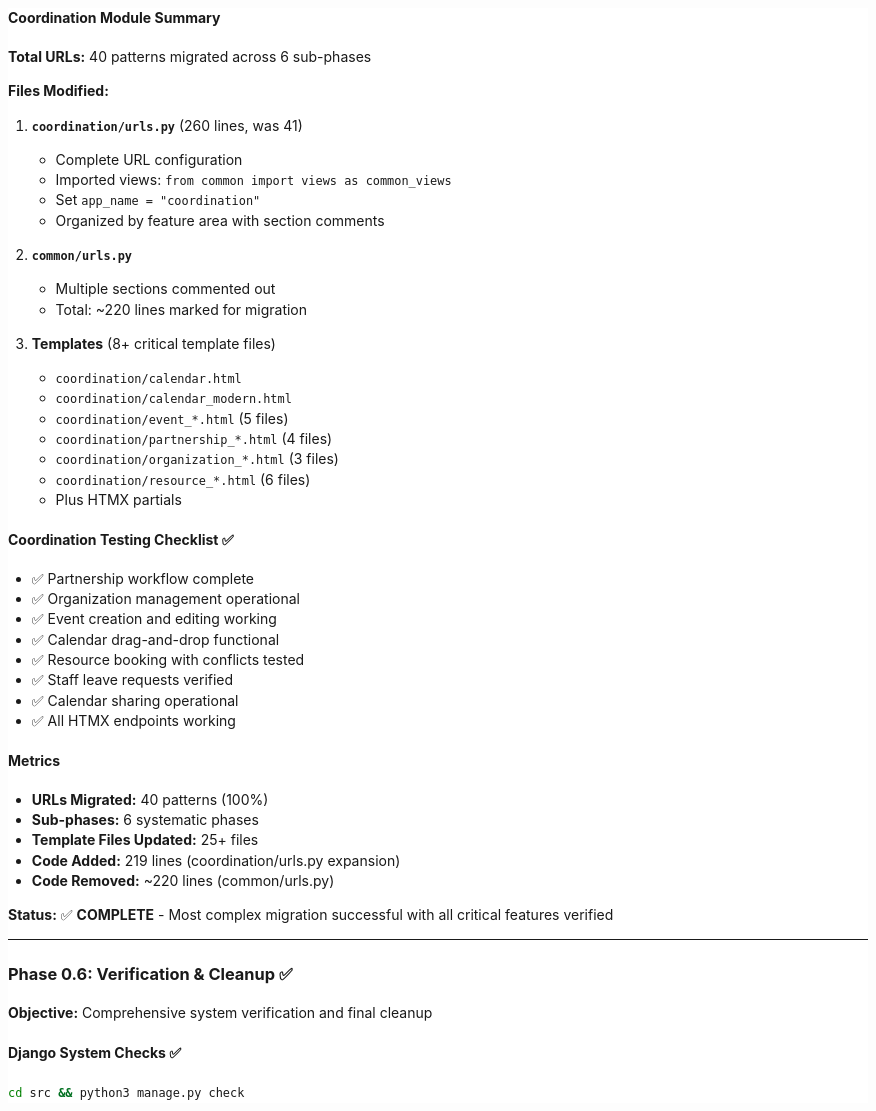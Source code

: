 
#### Coordination Module Summary

**Total URLs:** 40 patterns migrated across 6 sub-phases

**Files Modified:**

1. **`coordination/urls.py`** (260 lines, was 41)
   - Complete URL configuration
   - Imported views: `from common import views as common_views`
   - Set `app_name = "coordination"`
   - Organized by feature area with section comments

2. **`common/urls.py`**
   - Multiple sections commented out
   - Total: ~220 lines marked for migration

3. **Templates** (8+ critical template files)
   - `coordination/calendar.html`
   - `coordination/calendar_modern.html`
   - `coordination/event_*.html` (5 files)
   - `coordination/partnership_*.html` (4 files)
   - `coordination/organization_*.html` (3 files)
   - `coordination/resource_*.html` (6 files)
   - Plus HTMX partials

#### Coordination Testing Checklist ✅

- ✅ Partnership workflow complete
- ✅ Organization management operational
- ✅ Event creation and editing working
- ✅ Calendar drag-and-drop functional
- ✅ Resource booking with conflicts tested
- ✅ Staff leave requests verified
- ✅ Calendar sharing operational
- ✅ All HTMX endpoints working

#### Metrics

- **URLs Migrated:** 40 patterns (100%)
- **Sub-phases:** 6 systematic phases
- **Template Files Updated:** 25+ files
- **Code Added:** 219 lines (coordination/urls.py expansion)
- **Code Removed:** ~220 lines (common/urls.py)

**Status:** ✅ **COMPLETE** - Most complex migration successful with all critical features verified

---

### Phase 0.6: Verification & Cleanup ✅

**Objective:** Comprehensive system verification and final cleanup

#### Django System Checks ✅

```bash
cd src && python3 manage.py check
```
